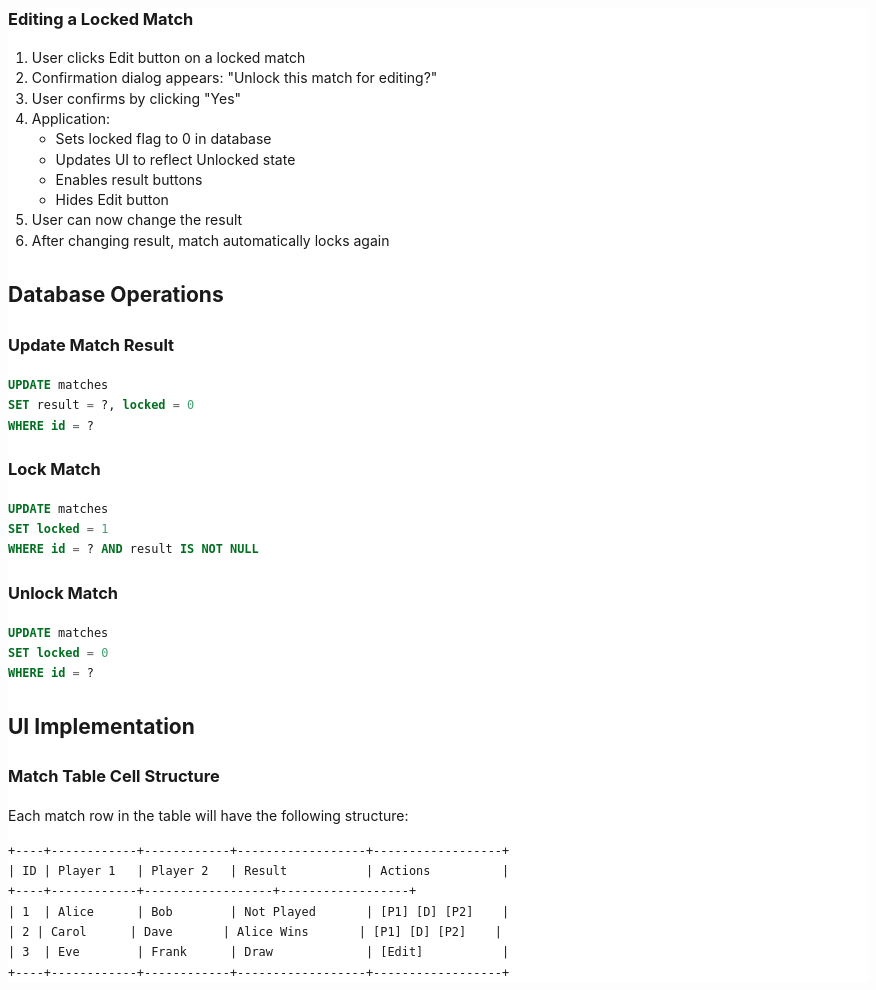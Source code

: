 ### Editing a Locked Match

1. User clicks Edit button on a locked match
2. Confirmation dialog appears: "Unlock this match for editing?"
3. User confirms by clicking "Yes"
4. Application:
   - Sets locked flag to 0 in database
   - Updates UI to reflect Unlocked state
   - Enables result buttons
   - Hides Edit button
5. User can now change the result
6. After changing result, match automatically locks again

## Database Operations

### Update Match Result

```sql
UPDATE matches
SET result = ?, locked = 0
WHERE id = ?
```

### Lock Match

```sql
UPDATE matches
SET locked = 1
WHERE id = ? AND result IS NOT NULL
```

### Unlock Match

```sql
UPDATE matches
SET locked = 0
WHERE id = ?
```

## UI Implementation

### Match Table Cell Structure

Each match row in the table will have the following structure:

```
+----+------------+------------+------------------+------------------+
| ID | Player 1   | Player 2   | Result           | Actions          |
+----+------------+------------------+------------------+
| 1  | Alice      | Bob        | Not Played       | [P1] [D] [P2]    |
| 2 | Carol      | Dave       | Alice Wins       | [P1] [D] [P2]    |
| 3  | Eve        | Frank      | Draw             | [Edit]           |
+----+------------+------------+------------------+------------------+
```
